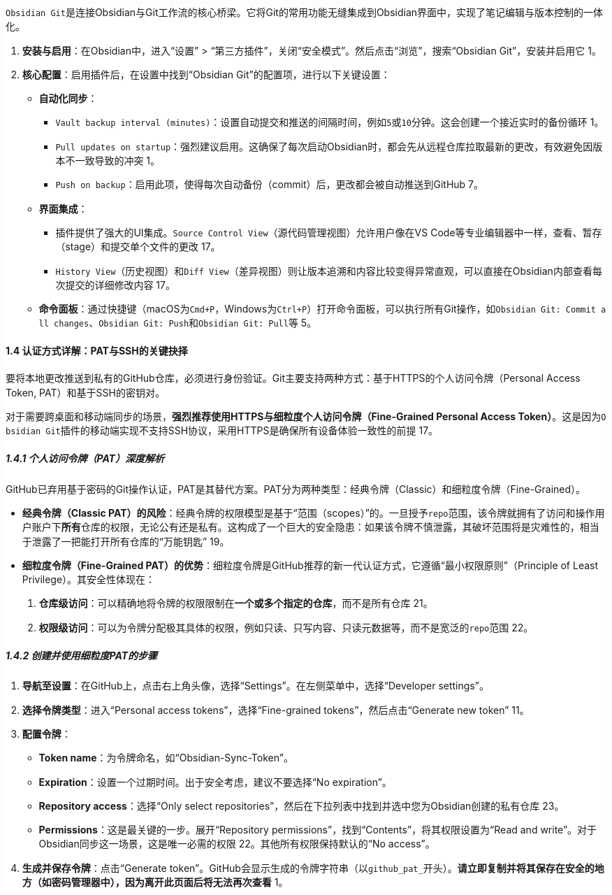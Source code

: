 `Obsidian Git`是连接Obsidian与Git工作流的核心桥梁。它将Git的常用功能无缝集成到Obsidian界面中，实现了笔记编辑与版本控制的一体化。

1. **安装与启用**：在Obsidian中，进入“设置” > “第三方插件”，关闭“安全模式”。然后点击“浏览”，搜索“Obsidian Git”，安装并启用它 1。

2. **核心配置**：启用插件后，在设置中找到“Obsidian Git”的配置项，进行以下关键设置：

    - **自动化同步**：

        - `Vault backup interval (minutes)`：设置自动提交和推送的间隔时间，例如`5`或`10`分钟。这会创建一个接近实时的备份循环 1。

        - `Pull updates on startup`：强烈建议启用。这确保了每次启动Obsidian时，都会先从远程仓库拉取最新的更改，有效避免因版本不一致导致的冲突 1。

        - `Push on backup`：启用此项，使得每次自动备份（commit）后，更改都会被自动推送到GitHub 7。

    - **界面集成**：

        - 插件提供了强大的UI集成。`Source Control View`（源代码管理视图）允许用户像在VS Code等专业编辑器中一样，查看、暂存（stage）和提交单个文件的更改 17。

        - `History View`（历史视图）和`Diff View`（差异视图）则让版本追溯和内容比较变得异常直观，可以直接在Obsidian内部查看每次提交的详细修改内容 17。

    - **命令面板**：通过快捷键（macOS为`Cmd+P`，Windows为`Ctrl+P`）打开命令面板，可以执行所有Git操作，如`Obsidian Git: Commit all changes`、`Obsidian Git: Push`和`Obsidian Git: Pull`等 5。

#### 1.4 认证方式详解：PAT与SSH的关键抉择

要将本地更改推送到私有的GitHub仓库，必须进行身份验证。Git主要支持两种方式：基于HTTPS的个人访问令牌（Personal Access Token, PAT）和基于SSH的密钥对。

对于需要跨桌面和移动端同步的场景，**强烈推荐使用HTTPS与细粒度个人访问令牌（Fine-Grained Personal Access Token）**。这是因为`Obsidian Git`插件的移动端实现不支持SSH协议，采用HTTPS是确保所有设备体验一致性的前提 17。

##### 1.4.1 个人访问令牌（PAT）深度解析

GitHub已弃用基于密码的Git操作认证，PAT是其替代方案。PAT分为两种类型：经典令牌（Classic）和细粒度令牌（Fine-Grained）。

- **经典令牌（Classic PAT）的风险**：经典令牌的权限模型是基于“范围（scopes）”的。一旦授予`repo`范围，该令牌就拥有了访问和操作用户账户下**所有**仓库的权限，无论公有还是私有。这构成了一个巨大的安全隐患：如果该令牌不慎泄露，其破坏范围将是灾难性的，相当于泄露了一把能打开所有仓库的“万能钥匙” 19。

- **细粒度令牌（Fine-Grained PAT）的优势**：细粒度令牌是GitHub推荐的新一代认证方式，它遵循“最小权限原则”（Principle of Least Privilege）。其安全性体现在：

    1. **仓库级访问**：可以精确地将令牌的权限限制在**一个或多个指定的仓库**，而不是所有仓库 21。

    2. **权限级访问**：可以为令牌分配极其具体的权限，例如只读、只写内容、只读元数据等，而不是宽泛的`repo`范围 22。

##### 1.4.2 创建并使用细粒度PAT的步骤

1. **导航至设置**：在GitHub上，点击右上角头像，选择“Settings”。在左侧菜单中，选择“Developer settings”。

2. **选择令牌类型**：进入“Personal access tokens”，选择“Fine-grained tokens”，然后点击“Generate new token” 11。

3. **配置令牌**：

    - **Token name**：为令牌命名，如“Obsidian-Sync-Token”。

    - **Expiration**：设置一个过期时间。出于安全考虑，建议不要选择“No expiration”。

    - **Repository access**：选择“Only select repositories”，然后在下拉列表中找到并选中您为Obsidian创建的私有仓库 23。

    - **Permissions**：这是最关键的一步。展开“Repository permissions”，找到“Contents”，将其权限设置为“Read and write”。对于Obsidian同步这一场景，这是唯一必需的权限 22。其他所有权限保持默认的“No access”。

4. **生成并保存令牌**：点击“Generate token”。GitHub会显示生成的令牌字符串（以`github_pat_`开头）。**请立即复制并将其保存在安全的地方（如密码管理器中），因为离开此页面后将无法再次查看** 1。
